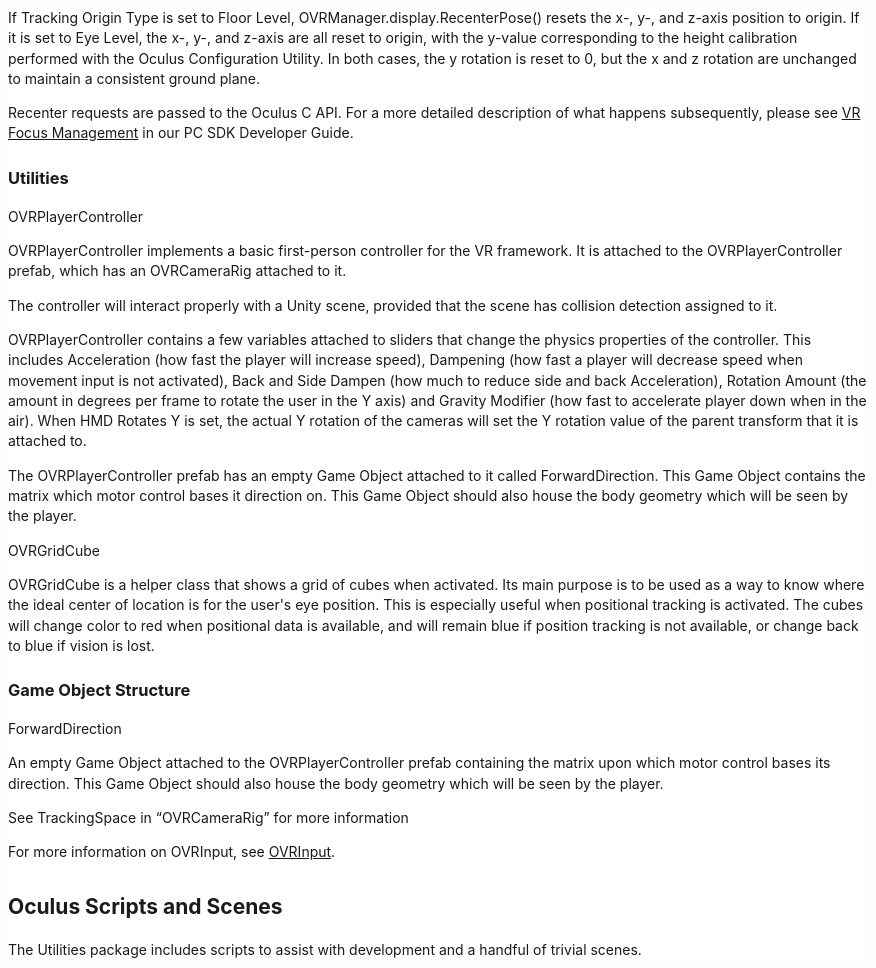 If Tracking Origin Type is set to Floor Level, OVRManager.display.RecenterPose() resets the x-, y-, and z-axis position to origin. If it is set to Eye Level, the x-, y-, and z-axis are all reset to origin, with the y-value corresponding to the height calibration performed with the Oculus Configuration Utility. In both cases, the y rotation is reset to 0, but the x and z rotation are unchanged to maintain a consistent ground plane.

Recenter requests are passed to the Oculus C API. For a more detailed description of what happens subsequently, please see [VR Focus Management](/documentation/pcsdk/latest/concepts/dg-vr-focus/) in our PC SDK Developer Guide.

### Utilities

OVRPlayerController

OVRPlayerController implements a basic first-person controller for the VR framework. It is attached to the OVRPlayerController prefab, which has an OVRCameraRig attached to it.

The controller will interact properly with a Unity scene, provided that the scene has collision detection assigned to it.

OVRPlayerController contains a few variables attached to sliders that change the physics properties of the controller. This includes Acceleration (how fast the player will increase speed), Dampening (how fast a player will decrease speed when movement input is not activated), Back and Side Dampen (how much to reduce side and back Acceleration), Rotation Amount (the amount in degrees per frame to rotate the user in the Y axis) and Gravity Modifier (how fast to accelerate player down when in the air). When HMD Rotates Y is set, the actual Y rotation of the cameras will set the Y rotation value of the parent transform that it is attached to.

The OVRPlayerController prefab has an empty Game Object attached to it called ForwardDirection. This Game Object contains the matrix which motor control bases it direction on. This Game Object should also house the body geometry which will be seen by the player.

OVRGridCube

OVRGridCube is a helper class that shows a grid of cubes when activated. Its main purpose is to be used as a way to know where the ideal center of location is for the user's eye position. This is especially useful when positional tracking is activated. The cubes will change color to red when positional data is available, and will remain blue if position tracking is not available, or change back to blue if vision is lost.

### Game Object Structure

ForwardDirection

An empty Game Object attached to the OVRPlayerController prefab containing the matrix upon which motor control bases its direction. This Game Object should also house the body geometry which will be seen by the player.

See TrackingSpace in “OVRCameraRig” for more information

For more information on OVRInput, see [OVRInput](/documentation/unity/latest/concepts/unity-ovrinput/#unity-ovrinput "OVRInput exposes a unified input API for multiple controller types.").

## Oculus Scripts and Scenes

The Utilities package includes scripts to assist with development and a handful of trivial scenes. 
